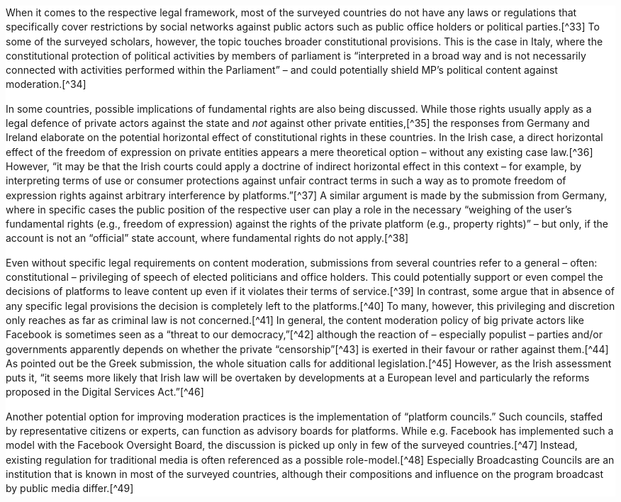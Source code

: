 When it comes to the respective legal framework, most of the surveyed
countries do not have any laws or regulations that specifically cover
restrictions by social networks against public actors such as public
office holders or political parties.[^33] To some of the surveyed
scholars, however, the topic touches broader constitutional provisions.
This is the case in Italy, where the constitutional protection of
political activities by members of parliament is “interpreted in a broad
way and is not necessarily connected with activities performed within
the Parliament” – and could potentially shield MP’s political content
against moderation.[^34]

In some countries, possible implications of fundamental rights are also
being discussed. While those rights usually apply as a legal defence of
private actors against the state and *not* against other private
entities,[^35] the responses from Germany and Ireland elaborate on the
potential horizontal effect of constitutional rights in these countries.
In the Irish case, a direct horizontal effect of the freedom of
expression on private entities appears a mere theoretical option –
without any existing case law.[^36] However, “it may be that the Irish
courts could apply a doctrine of indirect horizontal effect in this
context – for example, by interpreting terms of use or consumer
protections against unfair contract terms in such a way as to promote
freedom of expression rights against arbitrary interference by
platforms.”[^37] A similar argument is made by the submission from
Germany, where in specific cases the public position of the respective
user can play a role in the necessary “weighing of the user’s
fundamental rights (e.g., freedom of expression) against the rights of
the private platform (e.g., property rights)” – but only, if the account
is not an “official” state account, where fundamental rights do not
apply.[^38]

Even without specific legal requirements on content moderation,
submissions from several countries refer to a general – often:
constitutional – privileging of speech of elected politicians and office
holders. This could potentially support or even compel the decisions of
platforms to leave content up even if it violates their terms of
service.[^39] In contrast, some argue that in absence of any specific
legal provisions the decision is completely left to the platforms.[^40]
To many, however, this privileging and discretion only reaches as far as
criminal law is not concerned.[^41] In general, the content moderation
policy of big private actors like Facebook is sometimes seen as a
“threat to our democracy,”[^42] although the reaction of – especially
populist – parties and/or governments apparently depends on whether the
private “censorship”[^43] is exerted in their favour or rather against
them.[^44] As pointed out be the Greek submission, the whole situation
calls for additional legislation.[^45] However, as the Irish assessment
puts it, “it seems more likely that Irish law will be overtaken by
developments at a European level and particularly the reforms proposed
in the Digital Services Act.”[^46]

Another potential option for improving moderation practices is the
implementation of “platform councils.” Such councils, staffed by
representative citizens or experts, can function as advisory boards for
platforms. While e.g. Facebook has implemented such a model with the
Facebook Oversight Board, the discussion is picked up only in few of the
surveyed countries.[^47] Instead, existing regulation for traditional
media is often referenced as a possible role-model.[^48] Especially
Broadcasting Councils are an institution that is known in most of the
surveyed countries, although their compositions and influence on the
program broadcast by public media differ.[^49]
